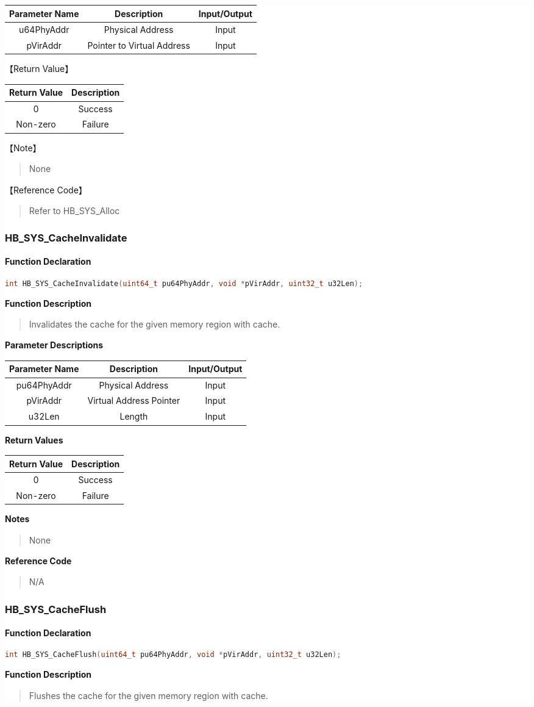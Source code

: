 | Parameter Name |    Description     | Input/Output |
| :------------: | :----------------: | :----------: |
|  u64PhyAddr    |    Physical Address  |    Input     |
|   pVirAddr     | Pointer to Virtual Address  |    Input     |

【Return Value】

| Return Value |  Description |
| :----------: | :----------: |
|       0      |     Success  |
|    Non-zero  |    Failure   |

【Note】
> None

【Reference Code】
> Refer to HB_SYS_Alloc

### HB_SYS_CacheInvalidate
**Function Declaration**
```c
int HB_SYS_CacheInvalidate(uint64_t pu64PhyAddr, void *pVirAddr, uint32_t u32Len);
```
**Function Description**
> Invalidates the cache for the given memory region with cache.

**Parameter Descriptions**

| Parameter Name | Description | Input/Output |
| :------------: | :---------: | :--------: |
| pu64PhyAddr | Physical Address | Input |
| pVirAddr | Virtual Address Pointer | Input |
| u32Len | Length | Input |

**Return Values**

| Return Value | Description |
|:-------------:|:-----------:|
| 0 | Success |
| Non-zero | Failure |

**Notes**
> None

**Reference Code**
> N/A

### HB_SYS_CacheFlush
**Function Declaration**
```c
int HB_SYS_CacheFlush(uint64_t pu64PhyAddr, void *pVirAddr, uint32_t u32Len);
```
**Function Description**
> Flushes the cache for the given memory region with cache.
